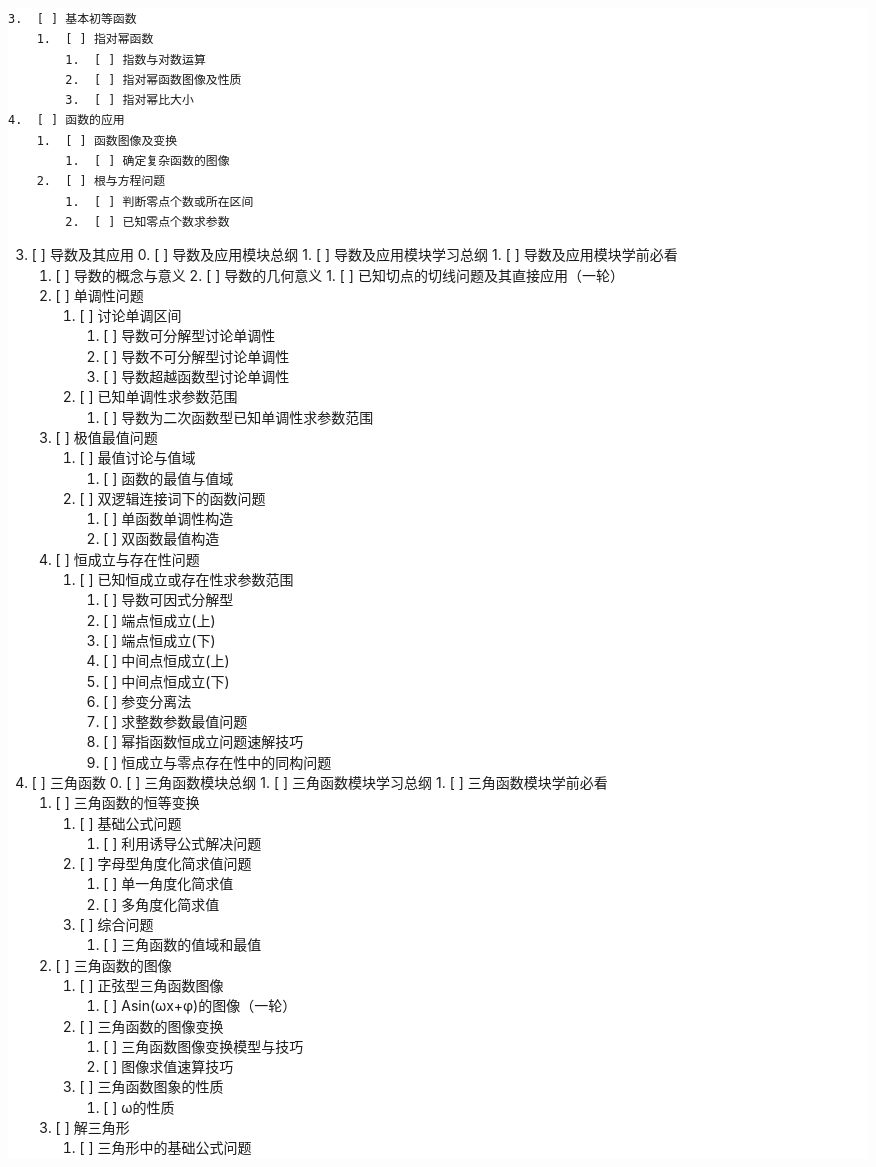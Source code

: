     3.  [ ] 基本初等函数
        1.  [ ] 指对幂函数
            1.  [ ] 指数与对数运算
            2.  [ ] 指对幂函数图像及性质
            3.  [ ] 指对幂比大小
    4.  [ ] 函数的应用
        1.  [ ] 函数图像及变换
            1.  [ ] 确定复杂函数的图像
        2.  [ ] 根与方程问题
            1.  [ ] 判断零点个数或所在区间
            2.  [ ] 已知零点个数求参数
3.  [ ] 导数及其应用
    0.  [ ] 导数及应用模块总纲
        1.  [ ] 导数及应用模块学习总纲
            1.  [ ] 导数及应用模块学前必看
    1.  [ ] 导数的概念与意义
        2.  [ ] 导数的几何意义
            1.  [ ] 已知切点的切线问题及其直接应用（一轮）
    2.  [ ] 单调性问题
        1.  [ ] 讨论单调区间
            1.  [ ] 导数可分解型讨论单调性
            2.  [ ] 导数不可分解型讨论单调性
            3.  [ ] 导数超越函数型讨论单调性
        2.  [ ] 已知单调性求参数范围
            1.  [ ] 导数为二次函数型已知单调性求参数范围
    3.  [ ] 极值最值问题
        1.  [ ] 最值讨论与值域
            1.  [ ] 函数的最值与值域
        2.  [ ] 双逻辑连接词下的函数问题
            1.  [ ] 单函数单调性构造
            2.  [ ] 双函数最值构造
    4.  [ ] 恒成立与存在性问题
        1.  [ ] 已知恒成立或存在性求参数范围
            1.  [ ] 导数可因式分解型
            2.  [ ] 端点恒成立(上)
            3.  [ ] 端点恒成立(下)
            4.  [ ] 中间点恒成立(上)
            5.  [ ] 中间点恒成立(下)
            6.  [ ] 参变分离法
            7.  [ ] 求整数参数最值问题
            8.  [ ] 幂指函数恒成立问题速解技巧
            9.  [ ] 恒成立与零点存在性中的同构问题
4.  [ ] 三角函数
    0.  [ ] 三角函数模块总纲
        1.  [ ] 三角函数模块学习总纲
            1.  [ ] 三角函数模块学前必看
    1.  [ ] 三角函数的恒等变换
        1.  [ ] 基础公式问题
            1.  [ ] 利用诱导公式解决问题
        2.  [ ] 字母型角度化简求值问题
            1.  [ ] 单一角度化简求值
            2.  [ ] 多角度化简求值
        3.  [ ] 综合问题
            1.  [ ] 三角函数的值域和最值
    2.  [ ] 三角函数的图像
        1.  [ ] 正弦型三角函数图像
            1.  [ ] Asin(ωx+φ)的图像（一轮）
        2.  [ ] 三角函数的图像变换
            1.  [ ] 三角函数图像变换模型与技巧
            2.  [ ] 图像求值速算技巧
        3.  [ ] 三角函数图象的性质
            1.  [ ] ω的性质
    3.  [ ] 解三角形
        1.  [ ] 三角形中的基础公式问题